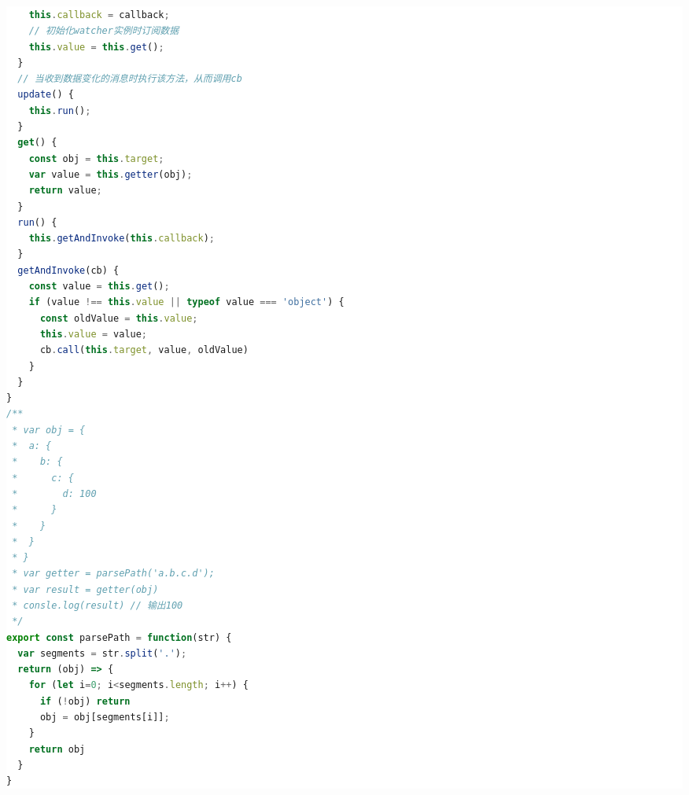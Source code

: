 ```js
    this.callback = callback;
    // 初始化watcher实例时订阅数据
    this.value = this.get();
  } 
  // 当收到数据变化的消息时执行该方法，从而调用cb
  update() {
    this.run();
  }
  get() {
    const obj = this.target;
    var value = this.getter(obj);
    return value;
  }
  run() {
    this.getAndInvoke(this.callback);
  }
  getAndInvoke(cb) {
    const value = this.get();
    if (value !== this.value || typeof value === 'object') {
      const oldValue = this.value;
      this.value = value;
      cb.call(this.target, value, oldValue)
    }
  }
}
/**
 * var obj = {
 *  a: {
 *    b: {
 *      c: {
 *        d: 100
 *      }
 *    }
 *  }
 * }
 * var getter = parsePath('a.b.c.d');
 * var result = getter(obj)
 * consle.log(result) // 输出100
 */
export const parsePath = function(str) {
  var segments = str.split('.');
  return (obj) => {
    for (let i=0; i<segments.length; i++) {
      if (!obj) return
      obj = obj[segments[i]];
    }
    return obj
  }
}
```
